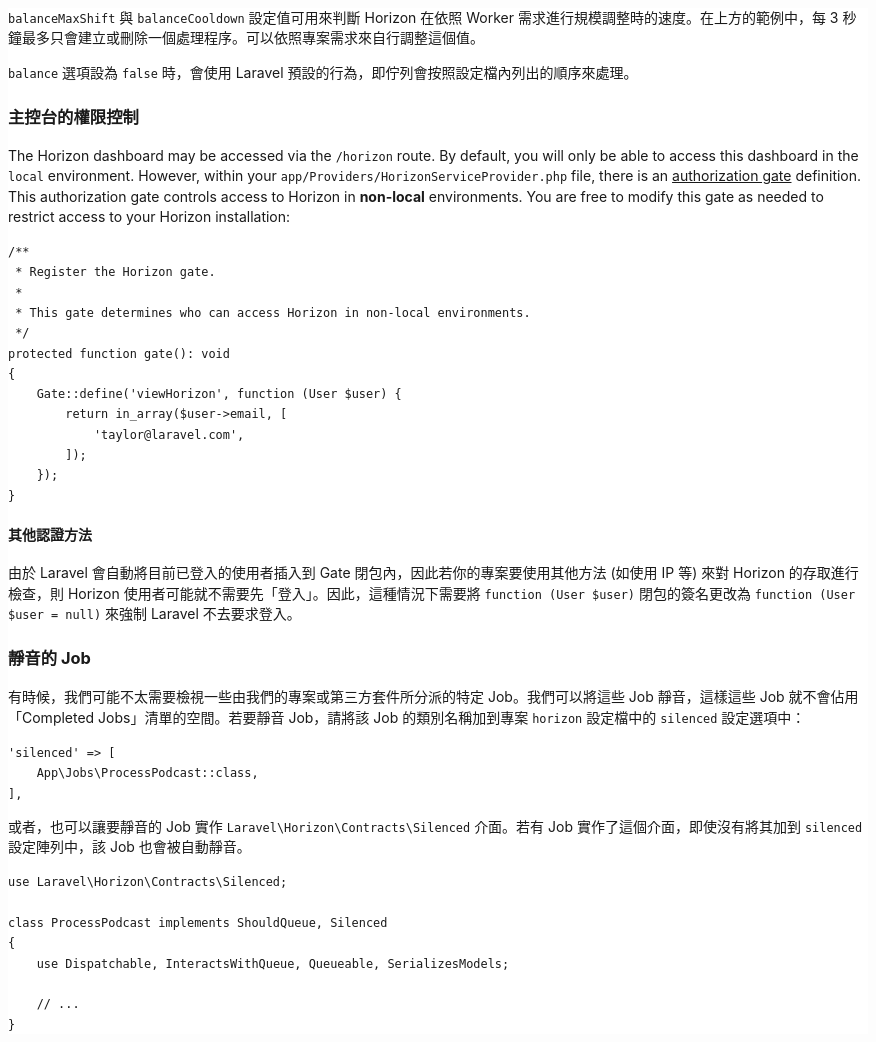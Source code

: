 `balanceMaxShift` 與 `balanceCooldown` 設定值可用來判斷 Horizon 在依照 Worker 需求進行規模調整時的速度。在上方的範例中，每 3 秒鐘最多只會建立或刪除一個處理程序。可以依照專案需求來自行調整這個值。

`balance` 選項設為 `false` 時，會使用 Laravel 預設的行為，即佇列會按照設定檔內列出的順序來處理。

<a name="dashboard-authorization"></a>

### 主控台的權限控制

The Horizon dashboard may be accessed via the `/horizon` route. By default, you will only be able to access this dashboard in the `local` environment. However, within your `app/Providers/HorizonServiceProvider.php` file, there is an [authorization gate](/docs/{{version}}/authorization#gates) definition. This authorization gate controls access to Horizon in **non-local** environments. You are free to modify this gate as needed to restrict access to your Horizon installation:

    /**
     * Register the Horizon gate.
     *
     * This gate determines who can access Horizon in non-local environments.
     */
    protected function gate(): void
    {
        Gate::define('viewHorizon', function (User $user) {
            return in_array($user->email, [
                'taylor@laravel.com',
            ]);
        });
    }
<a name="alternative-authentication-strategies"></a>

#### 其他認證方法

由於 Laravel 會自動將目前已登入的使用者插入到 Gate 閉包內，因此若你的專案要使用其他方法 (如使用 IP 等) 來對 Horizon 的存取進行檢查，則 Horizon 使用者可能就不需要先「登入」。因此，這種情況下需要將 `function (User $user)` 閉包的簽名更改為 `function (User $user = null)` 來強制 Laravel 不去要求登入。

<a name="silenced-jobs"></a>

### 靜音的 Job

有時候，我們可能不太需要檢視一些由我們的專案或第三方套件所分派的特定 Job。我們可以將這些 Job 靜音，這樣這些 Job 就不會佔用「Completed Jobs」清單的空間。若要靜音 Job，請將該 Job 的類別名稱加到專案 `horizon` 設定檔中的 `silenced` 設定選項中：

    'silenced' => [
        App\Jobs\ProcessPodcast::class,
    ],
或者，也可以讓要靜音的 Job 實作 `Laravel\Horizon\Contracts\Silenced` 介面。若有 Job 實作了這個介面，即使沒有將其加到 `silenced` 設定陣列中，該 Job 也會被自動靜音。

    use Laravel\Horizon\Contracts\Silenced;
    
    class ProcessPodcast implements ShouldQueue, Silenced
    {
        use Dispatchable, InteractsWithQueue, Queueable, SerializesModels;
    
        // ...
    }
<a name="upgrading-horizon"></a>
